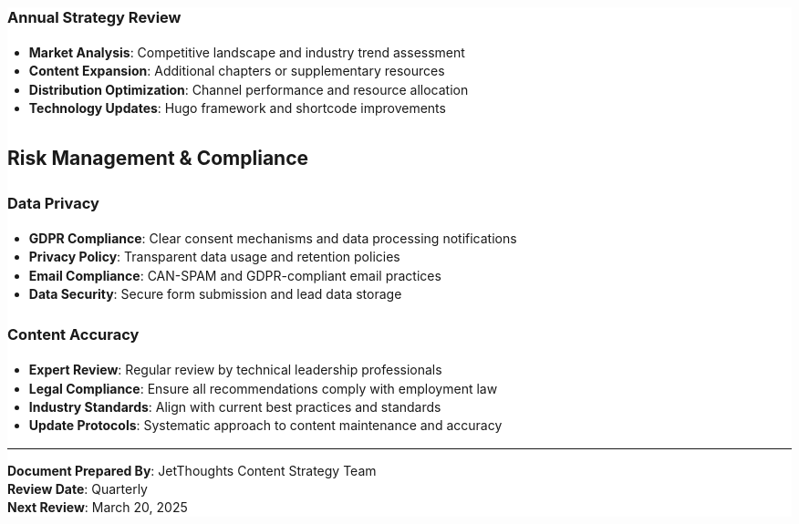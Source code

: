 ### Annual Strategy Review

- **Market Analysis**: Competitive landscape and industry trend assessment
- **Content Expansion**: Additional chapters or supplementary resources
- **Distribution Optimization**: Channel performance and resource allocation
- **Technology Updates**: Hugo framework and shortcode improvements

## Risk Management & Compliance

### Data Privacy

- **GDPR Compliance**: Clear consent mechanisms and data processing notifications
- **Privacy Policy**: Transparent data usage and retention policies
- **Email Compliance**: CAN-SPAM and GDPR-compliant email practices
- **Data Security**: Secure form submission and lead data storage

### Content Accuracy

- **Expert Review**: Regular review by technical leadership professionals
- **Legal Compliance**: Ensure all recommendations comply with employment law
- **Industry Standards**: Align with current best practices and standards
- **Update Protocols**: Systematic approach to content maintenance and accuracy

---

**Document Prepared By**: JetThoughts Content Strategy Team  
**Review Date**: Quarterly  
**Next Review**: March 20, 2025
